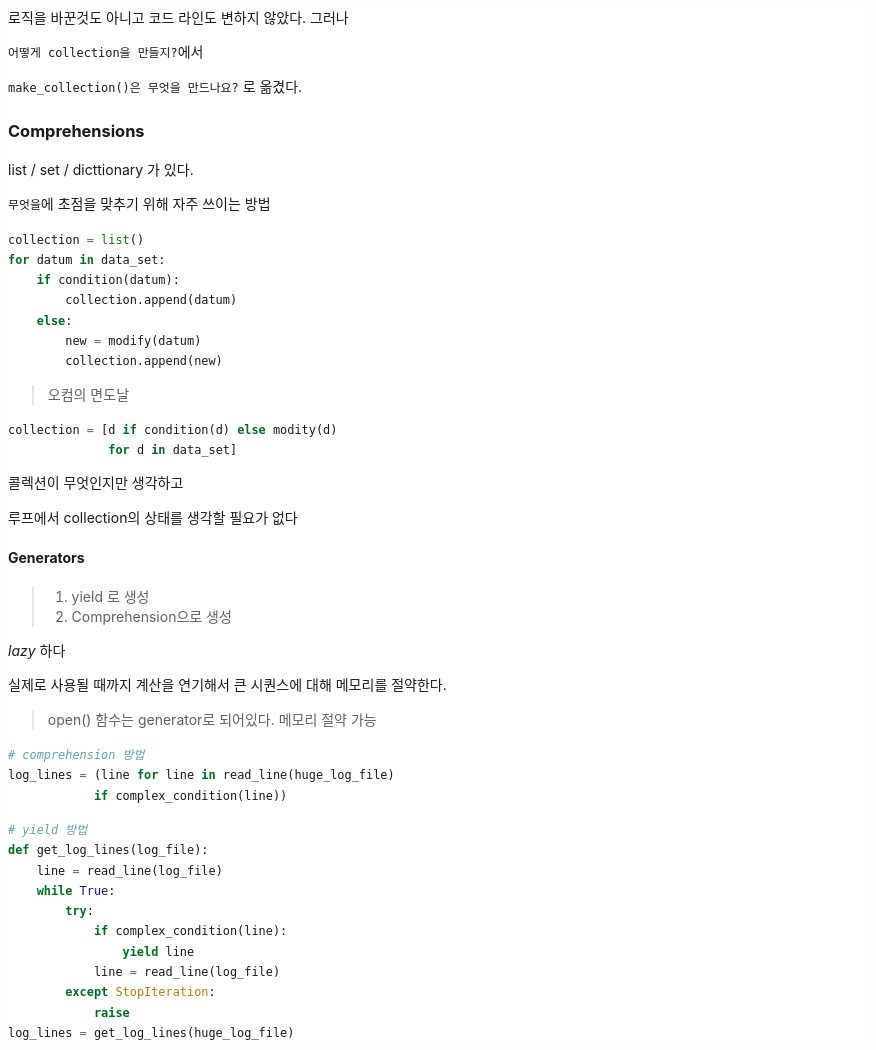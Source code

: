 로직을 바꾼것도 아니고 코드 라인도 변하지 않았다. 그러나

`어떻게 collection을 만들지?`에서

`make_collection()은 무엇을 만드나요?` 로 옮겼다.

### Comprehensions

list / set / dicttionary 가 있다.

`무엇을`에 초점을 맞추기 위해 자주 쓰이는 방법

``` python
collection = list()
for datum in data_set:
    if condition(datum):
        collection.append(datum)
    else:
        new = modify(datum)
        collection.append(new)
```

> 오컴의 면도날

``` python
collection = [d if condition(d) else modity(d) 
              for d in data_set]
```

콜렉션이 무엇인지만 생각하고

루프에서 collection의 상태를 생각할 필요가 없다

#### Generators

> 1. yield 로 생성
> 2. Comprehension으로 생성

*lazy* 하다

실제로 사용될 때까지 계산을 연기해서 큰 시퀀스에 대해 메모리를 절약한다.

> open() 함수는 generator로 되어있다. 메모리 절약 가능

```python
# comprehension 방법
log_lines = (line for line in read_line(huge_log_file)
            if complex_condition(line))
```

```python
# yield 방법
def get_log_lines(log_file):
    line = read_line(log_file)
    while True:
        try:
            if complex_condition(line):
                yield line
            line = read_line(log_file)
        except StopIteration:
            raise
log_lines = get_log_lines(huge_log_file)
```
